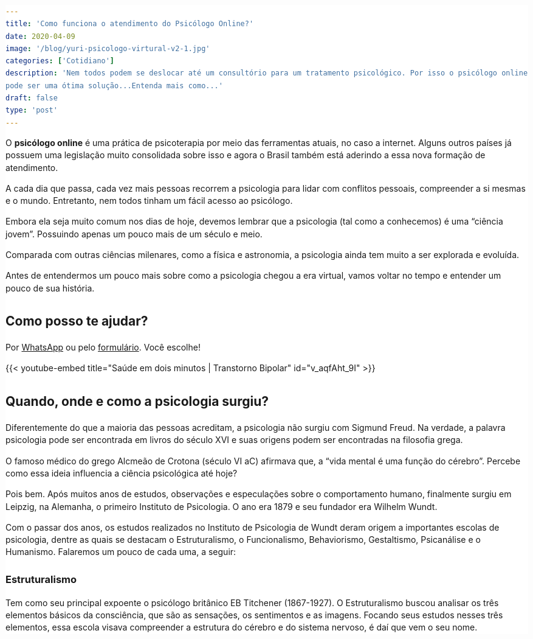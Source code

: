```yaml
---
title: 'Como funciona o atendimento do Psicólogo Online?'
date: 2020-04-09
image: '/blog/yuri-psicologo-virtural-v2-1.jpg'
categories: ['Cotidiano']
description: 'Nem todos podem se deslocar até um consultório para um tratamento psicológico. Por isso o psicólogo online pode ser uma ótima solução...Entenda mais como...'
draft: false
type: 'post'
---
```


O **psicólogo online** é uma prática de psicoterapia por meio das ferramentas atuais, no caso a internet. Alguns outros países já possuem uma legislação muito consolidada sobre isso e agora o Brasil também está aderindo a essa nova formação de atendimento.

A cada dia que passa, cada vez mais pessoas recorrem a psicologia para lidar com conflitos pessoais, compreender a si mesmas e o mundo. Entretanto, nem todos tinham um fácil acesso ao psicólogo.

Embora ela seja muito comum nos dias de hoje, devemos lembrar que a psicologia (tal como a conhecemos) é uma “ciência jovem”. Possuindo apenas um pouco mais de um século e meio.

Comparada com outras ciências milenares, como a física e astronomia, a psicologia ainda tem muito a ser explorada e evoluída.

Antes de entendermos um pouco mais sobre como a psicologia chegou a era virtual, vamos voltar no tempo e entender um pouco de sua história.

## Como posso te ajudar?

Por [WhatsApp](https://wa.me/5511999646940) ou pelo [formulário](/contato). Você escolhe!

{{< youtube-embed title="Saúde em dois minutos | Transtorno Bipolar" id="v_aqfAht_9I" >}}

## Quando, onde e como a psicologia surgiu?

Diferentemente do que a maioria das pessoas acreditam, a psicologia não surgiu com Sigmund Freud. Na verdade, a palavra psicologia pode ser encontrada em livros do século XVI e suas origens podem ser encontradas na filosofia grega.

O famoso médico do grego Alcmeão de Crotona (século VI aC) afirmava que, a “vida mental é uma função do cérebro”. Percebe como essa ideia influencia a ciência psicológica até hoje?

Pois bem. Após muitos anos de estudos, observações e especulações sobre o comportamento humano, finalmente surgiu em Leipzig, na Alemanha, o primeiro Instituto de Psicologia. O ano era 1879 e seu fundador era Wilhelm Wundt.

Com o passar dos anos, os estudos realizados no Instituto de Psicologia de Wundt deram origem a importantes escolas de psicologia, dentre as quais se destacam o Estruturalismo, o Funcionalismo, Behaviorismo, Gestaltismo, Psicanálise e o Humanismo. Falaremos um pouco de cada uma, a seguir:

### Estruturalismo

Tem como seu principal expoente o psicólogo britânico EB Titchener (1867-1927). O Estruturalismo buscou analisar os três elementos básicos da consciência, que são as sensações, os sentimentos e as imagens. Focando seus estudos nesses três elementos, essa escola visava compreender a estrutura do cérebro e do sistema nervoso, é daí que vem o seu nome.
